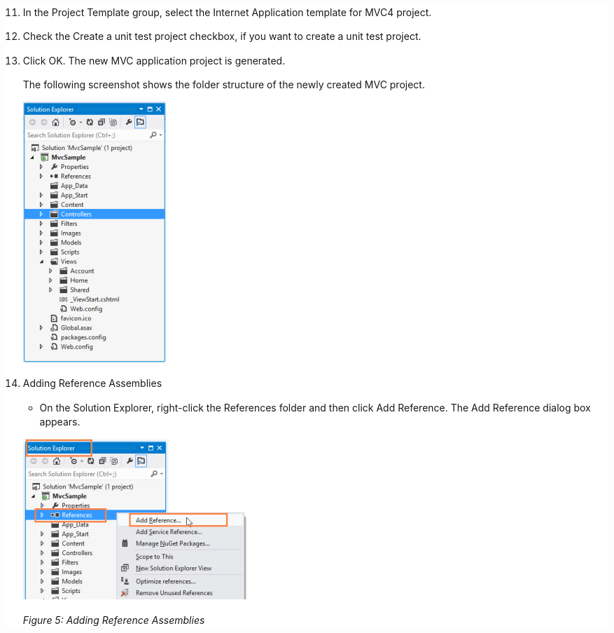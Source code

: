 

11. In the Project Template group, select the Internet Application template for MVC4 project.
12. Check the Create a unit test project checkbox, if you want to create a unit test project.
13. Click OK. The new MVC application project is generated.

    The following screenshot shows the folder structure of the newly created MVC project.



    ![](Getting-Started_images/Getting-Started_img4.png)





14. Adding Reference Assemblies
    * On the Solution Explorer, right-click the References folder and then click Add Reference. The Add Reference dialog box appears.



    ![](Getting-Started_images/Getting-Started_img5.png)



    _Figure 5: Adding Reference Assemblies_

